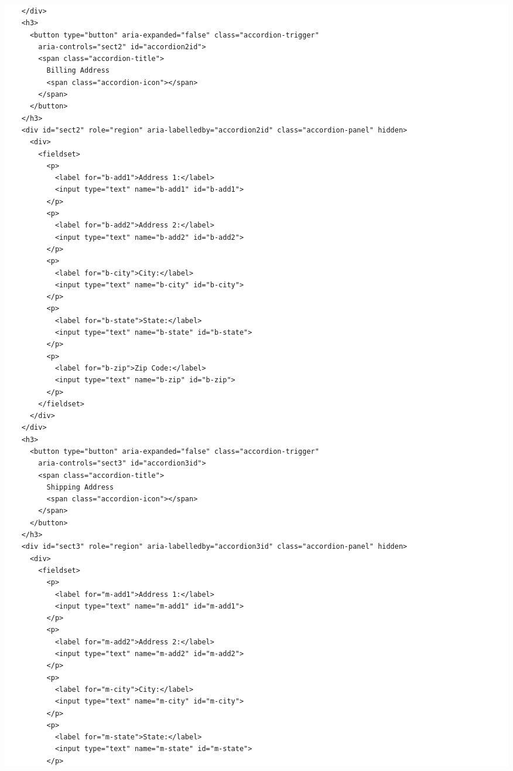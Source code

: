         </div>
        <h3>
          <button type="button" aria-expanded="false" class="accordion-trigger"
            aria-controls="sect2" id="accordion2id">
            <span class="accordion-title">
              Billing Address
              <span class="accordion-icon"></span>
            </span>
          </button>
        </h3>
        <div id="sect2" role="region" aria-labelledby="accordion2id" class="accordion-panel" hidden>
          <div>
            <fieldset>
              <p>
                <label for="b-add1">Address 1:</label>
                <input type="text" name="b-add1" id="b-add1">
              </p>
              <p>
                <label for="b-add2">Address 2:</label>
                <input type="text" name="b-add2" id="b-add2">
              </p>
              <p>
                <label for="b-city">City:</label>
                <input type="text" name="b-city" id="b-city">
              </p>
              <p>
                <label for="b-state">State:</label>
                <input type="text" name="b-state" id="b-state">
              </p>
              <p>
                <label for="b-zip">Zip Code:</label>
                <input type="text" name="b-zip" id="b-zip">
              </p>
            </fieldset>
          </div>
        </div>
        <h3>
          <button type="button" aria-expanded="false" class="accordion-trigger"
            aria-controls="sect3" id="accordion3id">
            <span class="accordion-title">
              Shipping Address
              <span class="accordion-icon"></span>
            </span>
          </button>
        </h3>
        <div id="sect3" role="region" aria-labelledby="accordion3id" class="accordion-panel" hidden>
          <div>
            <fieldset>
              <p>
                <label for="m-add1">Address 1:</label>
                <input type="text" name="m-add1" id="m-add1">
              </p>
              <p>
                <label for="m-add2">Address 2:</label>
                <input type="text" name="m-add2" id="m-add2">
              </p>
              <p>
                <label for="m-city">City:</label>
                <input type="text" name="m-city" id="m-city">
              </p>
              <p>
                <label for="m-state">State:</label>
                <input type="text" name="m-state" id="m-state">
              </p>